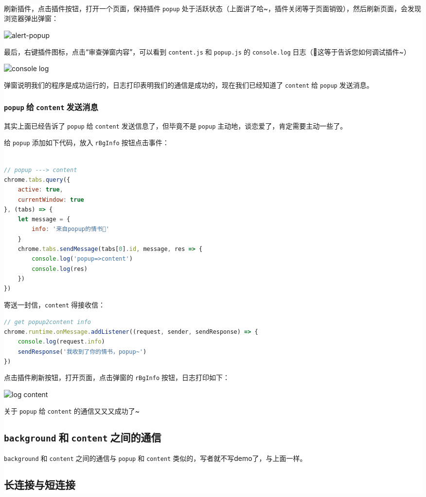 刷新插件，点击插件按钮，打开一个页面，保持插件 `popup` 处于活跃状态（上面讲了哈~，插件关闭等于页面销毁），然后刷新页面，会发现浏览器弹出弹窗：

![alert-popup](https://s3.us-west-2.amazonaws.com/secure.notion-static.com/b97e7eef-6086-4761-bfd6-e111311a8d74/Untitled.png?X-Amz-Algorithm=AWS4-HMAC-SHA256&X-Amz-Content-Sha256=UNSIGNED-PAYLOAD&X-Amz-Credential=AKIAT73L2G45EIPT3X45%2F20230124%2Fus-west-2%2Fs3%2Faws4_request&X-Amz-Date=20230124T050607Z&X-Amz-Expires=86400&X-Amz-Signature=0386014a41e7eec0b293d1bbb7029c2bf6d86ce3bdbc4dc360b5cb308f6d4df7&X-Amz-SignedHeaders=host&response-content-disposition=filename%3D%22Untitled.png%22&x-id=GetObject)

最后，右键插件图标，点击“审查弹窗内容”，可以看到 `content.js` 和 `popup.js` 的 `console.log` 日志（👻这等于告诉您如何调试插件~）

![console log](https://s3.us-west-2.amazonaws.com/secure.notion-static.com/eb2d15f1-eb91-41ab-9e93-02da76acd9a3/Untitled.png?X-Amz-Algorithm=AWS4-HMAC-SHA256&X-Amz-Content-Sha256=UNSIGNED-PAYLOAD&X-Amz-Credential=AKIAT73L2G45EIPT3X45%2F20230124%2Fus-west-2%2Fs3%2Faws4_request&X-Amz-Date=20230124T050646Z&X-Amz-Expires=86400&X-Amz-Signature=dede02fea6330d3b777de099b0f4cc13518fefea7760111d74725fbefad6415d&X-Amz-SignedHeaders=host&response-content-disposition=filename%3D%22Untitled.png%22&x-id=GetObject)

弹窗说明我们的程序是成功运行的，日志打印表明我们的通信是成功的，现在我们已经知道了 `content` 给 `popup` 发送消息。

### `popup` 给 `content` 发送消息

其实上面已经告诉了  `popup` 给 `content` 发送信息了，但毕竟不是 `popup` 主动地，谈恋爱了，肯定需要主动一些了。

给 `popup` 添加如下代码，放入 `rBgInfo` 按钮点击事件：

```js

// popup ---> content
chrome.tabs.query({
    active: true,
    currentWindow: true
}, (tabs) => {
    let message = {
        info: '来自popup的情书💌'
    }
    chrome.tabs.sendMessage(tabs[0].id, message, res => {
        console.log('popup=>content')
        console.log(res)
    })
})
```

寄送一封信，`content` 得接收信：

```js
// get popup2content info
chrome.runtime.onMessage.addListener((request, sender, sendResponse) => {
    console.log(request.info)
    sendResponse('我收到了你的情书，popup~')
})
```

点击插件刷新按钮，打开页面，点击弹窗的 `rBgInfo` 按钮，日志打印如下：

![log content](https://s3.us-west-2.amazonaws.com/secure.notion-static.com/594d0979-9b93-42fd-a049-31dd920f0966/Untitled.png?X-Amz-Algorithm=AWS4-HMAC-SHA256&X-Amz-Content-Sha256=UNSIGNED-PAYLOAD&X-Amz-Credential=AKIAT73L2G45EIPT3X45%2F20230124%2Fus-west-2%2Fs3%2Faws4_request&X-Amz-Date=20230124T050818Z&X-Amz-Expires=86400&X-Amz-Signature=726e193f4c530db4fd4c1cb3468224ed733c530cb2cf863376ecc992f636d972&X-Amz-SignedHeaders=host&response-content-disposition=filename%3D%22Untitled.png%22&x-id=GetObject)

关于 `popup` 给 `content` 的通信又又又成功了~

## `background` 和 `content` 之间的通信

`background` 和 `content` 之间的通信与 `popup` 和 `content` 类似的，写者就不写demo了，与上面一样。

## 长连接与短连接
